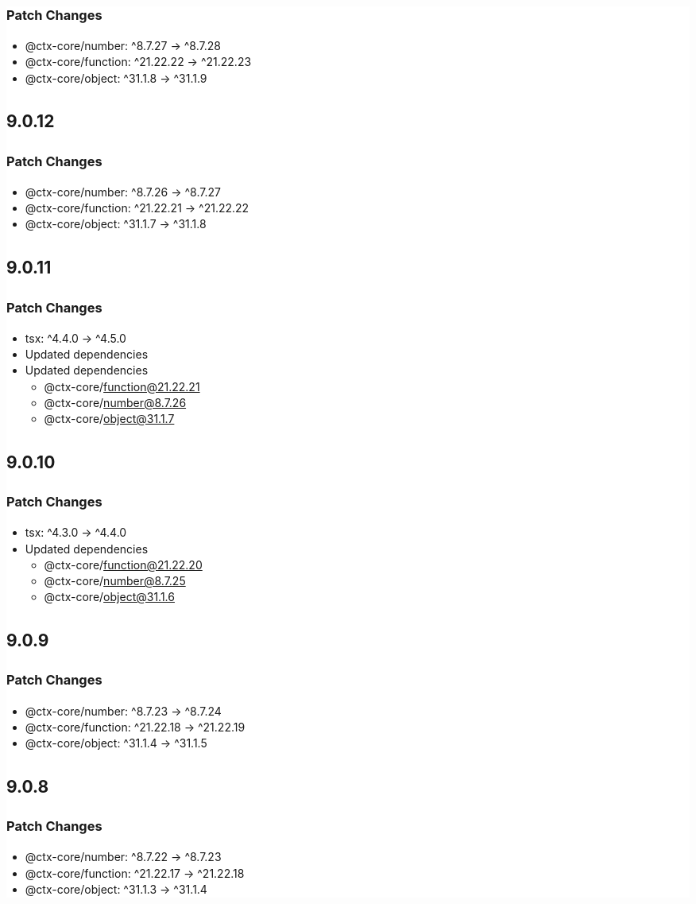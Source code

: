 ### Patch Changes

- @ctx-core/number: ^8.7.27 -> ^8.7.28
- @ctx-core/function: ^21.22.22 -> ^21.22.23
- @ctx-core/object: ^31.1.8 -> ^31.1.9

## 9.0.12

### Patch Changes

- @ctx-core/number: ^8.7.26 -> ^8.7.27
- @ctx-core/function: ^21.22.21 -> ^21.22.22
- @ctx-core/object: ^31.1.7 -> ^31.1.8

## 9.0.11

### Patch Changes

- tsx: ^4.4.0 -> ^4.5.0
- Updated dependencies
- Updated dependencies
  - @ctx-core/function@21.22.21
  - @ctx-core/number@8.7.26
  - @ctx-core/object@31.1.7

## 9.0.10

### Patch Changes

- tsx: ^4.3.0 -> ^4.4.0
- Updated dependencies
  - @ctx-core/function@21.22.20
  - @ctx-core/number@8.7.25
  - @ctx-core/object@31.1.6

## 9.0.9

### Patch Changes

- @ctx-core/number: ^8.7.23 -> ^8.7.24
- @ctx-core/function: ^21.22.18 -> ^21.22.19
- @ctx-core/object: ^31.1.4 -> ^31.1.5

## 9.0.8

### Patch Changes

- @ctx-core/number: ^8.7.22 -> ^8.7.23
- @ctx-core/function: ^21.22.17 -> ^21.22.18
- @ctx-core/object: ^31.1.3 -> ^31.1.4
